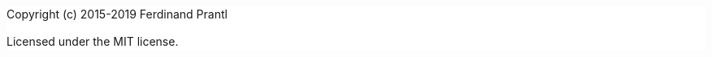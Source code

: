 Copyright (c) 2015-2019 Ferdinand Prantl

Licensed under the MIT license.

[node]: http://nodejs.org
[npm]: http://npmjs.org
[package.json]: https://docs.npmjs.com/files/package.json
[Grunt]: https://gruntjs.com
[Gruntfile]: http://gruntjs.com/sample-gruntfile
[Getting Gtarted]: https://github.com/gruntjs/grunt/wiki/Getting-started
[W3C Font fetching requirements]: http://www.w3.org/TR/css-fonts-3/#font-fetching-requirements
[IANA]: http://www.iana.org/assignments/media-types/media-types.xhtml
[W3C WOFF]: https://www.w3.org/TR/WOFF/#appendix-b
[Stack Overflow]: http://stackoverflow.com/a/20723357/623816
